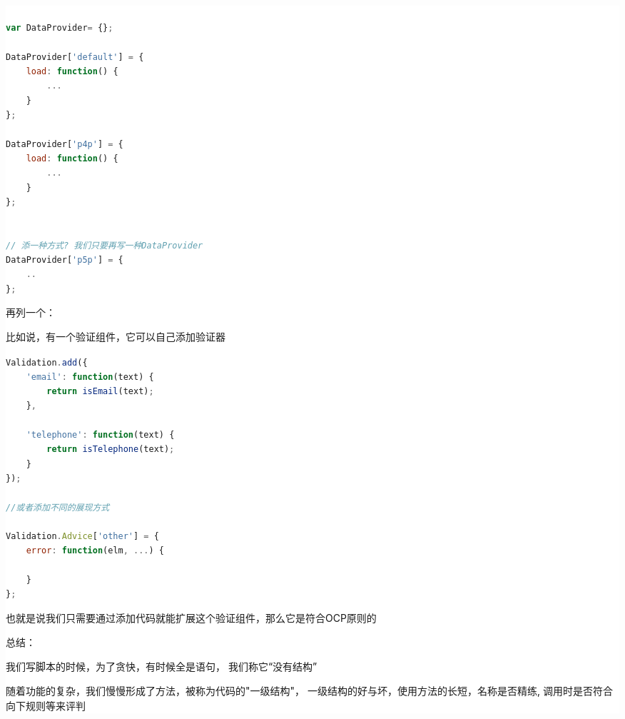 ```js

var DataProvider= {};

DataProvider['default'] = {
	load: function() {
		...
	}
};

DataProvider['p4p'] = {
	load: function() {
		...
	}
};


// 添一种方式? 我们只要再写一种DataProvider
DataProvider['p5p'] = {
	..
};
```

再列一个：

比如说，有一个验证组件，它可以自己添加验证器

```js
Validation.add({
	'email': function(text) {
		return isEmail(text);
	},

	'telephone': function(text) {
		return isTelephone(text);
	}
});

//或者添加不同的展现方式

Validation.Advice['other'] = {
	error: function(elm, ...) {
		
	}
};
```

也就是说我们只需要通过添加代码就能扩展这个验证组件，那么它是符合OCP原则的



总结：

我们写脚本的时候，为了贪快，有时候全是语句， 我们称它“没有结构”

随着功能的复杂，我们慢慢形成了方法，被称为代码的"一级结构"， 一级结构的好与坏，使用方法的长短，名称是否精练, 调用时是否符合向下规则等来评判
